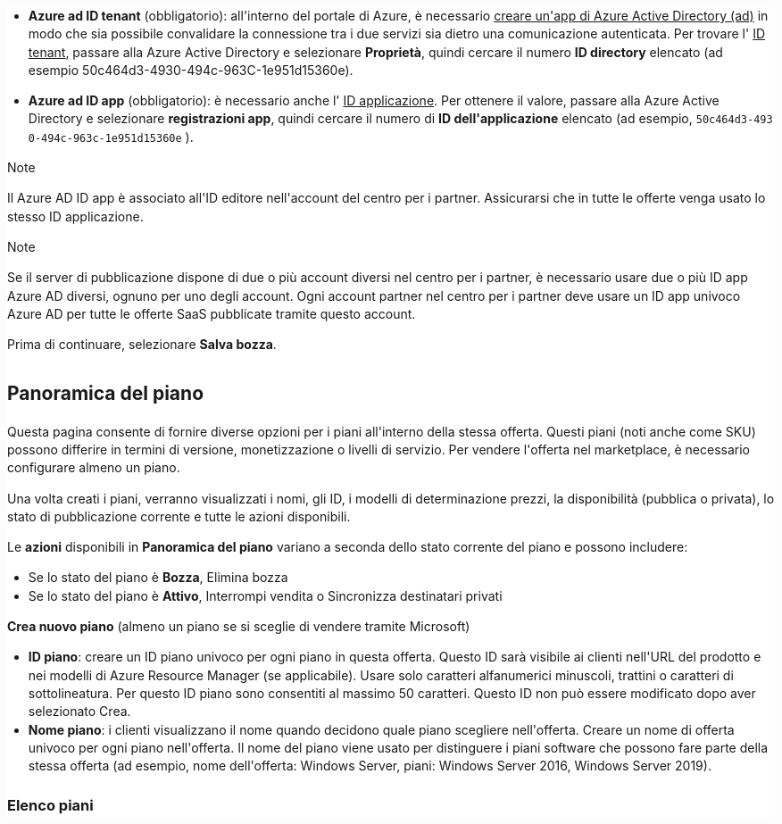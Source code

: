 - **Azure ad ID tenant** (obbligatorio): all'interno del portale di Azure, è necessario [creare un'app di Azure Active Directory (ad)](../../active-directory/develop/howto-create-service-principal-portal.md) in modo che sia possibile convalidare la connessione tra i due servizi sia dietro una comunicazione autenticata. Per trovare l' [ID tenant](../../active-directory/develop/howto-create-service-principal-portal.md#get-tenant-and-app-id-values-for-signing-in), passare alla Azure Active Directory e selezionare **Proprietà**, quindi cercare il numero **ID directory** elencato (ad esempio 50c464d3-4930-494c-963C-1e951d15360e).

- **Azure ad ID app** (obbligatorio): è necessario anche l' [ID applicazione](../../active-directory/develop/howto-create-service-principal-portal.md#get-tenant-and-app-id-values-for-signing-in). Per ottenere il valore, passare alla Azure Active Directory e selezionare **registrazioni app**, quindi cercare il numero di **ID dell'applicazione** elencato (ad esempio, `50c464d3-4930-494c-963c-1e951d15360e` ).

>[!Note]
>Il Azure AD ID app è associato all'ID editore nell'account del centro per i partner.  Assicurarsi che in tutte le offerte venga usato lo stesso ID applicazione.

>[!Note]
>Se il server di pubblicazione dispone di due o più account diversi nel centro per i partner, è necessario usare due o più ID app Azure AD diversi, ognuno per uno degli account. Ogni account partner nel centro per i partner deve usare un ID app univoco Azure AD per tutte le offerte SaaS pubblicate tramite questo account.

Prima di continuare, selezionare **Salva bozza**.

## <a name="plan-overview"></a>Panoramica del piano

Questa pagina consente di fornire diverse opzioni per i piani all'interno della stessa offerta. Questi piani (noti anche come SKU) possono differire in termini di versione, monetizzazione o livelli di servizio. Per vendere l'offerta nel marketplace, è necessario configurare almeno un piano.

Una volta creati i piani, verranno visualizzati i nomi, gli ID, i modelli di determinazione prezzi, la disponibilità (pubblica o privata), lo stato di pubblicazione corrente e tutte le azioni disponibili.

Le **azioni** disponibili in **Panoramica del piano** variano a seconda dello stato corrente del piano e possono includere:

- Se lo stato del piano è **Bozza**, Elimina bozza
- Se lo stato del piano è **Attivo**, Interrompi vendita o Sincronizza destinatari privati

**Crea nuovo piano** (almeno un piano se si sceglie di vendere tramite Microsoft)

- **ID piano**: creare un ID piano univoco per ogni piano in questa offerta. Questo ID sarà visibile ai clienti nell'URL del prodotto e nei modelli di Azure Resource Manager (se applicabile). Usare solo caratteri alfanumerici minuscoli, trattini o caratteri di sottolineatura. Per questo ID piano sono consentiti al massimo 50 caratteri. Questo ID non può essere modificato dopo aver selezionato Crea.
- **Nome piano**: i clienti visualizzano il nome quando decidono quale piano scegliere nell'offerta. Creare un nome di offerta univoco per ogni piano nell'offerta. Il nome del piano viene usato per distinguere i piani software che possono fare parte della stessa offerta (ad esempio, nome dell'offerta: Windows Server, piani: Windows Server 2016, Windows Server 2019).

### <a name="plan-listing"></a>Elenco piani
